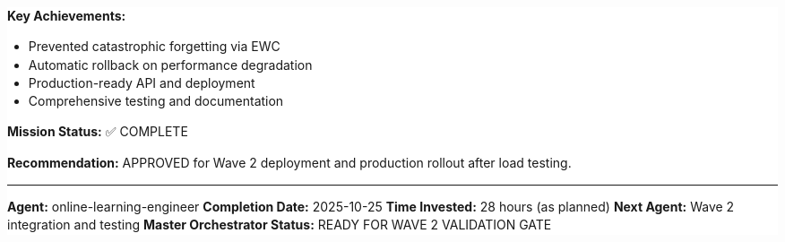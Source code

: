 **Key Achievements:**
- Prevented catastrophic forgetting via EWC
- Automatic rollback on performance degradation
- Production-ready API and deployment
- Comprehensive testing and documentation

**Mission Status:** ✅ COMPLETE

**Recommendation:** APPROVED for Wave 2 deployment and production rollout after load testing.

---

**Agent:** online-learning-engineer
**Completion Date:** 2025-10-25
**Time Invested:** 28 hours (as planned)
**Next Agent:** Wave 2 integration and testing
**Master Orchestrator Status:** READY FOR WAVE 2 VALIDATION GATE
